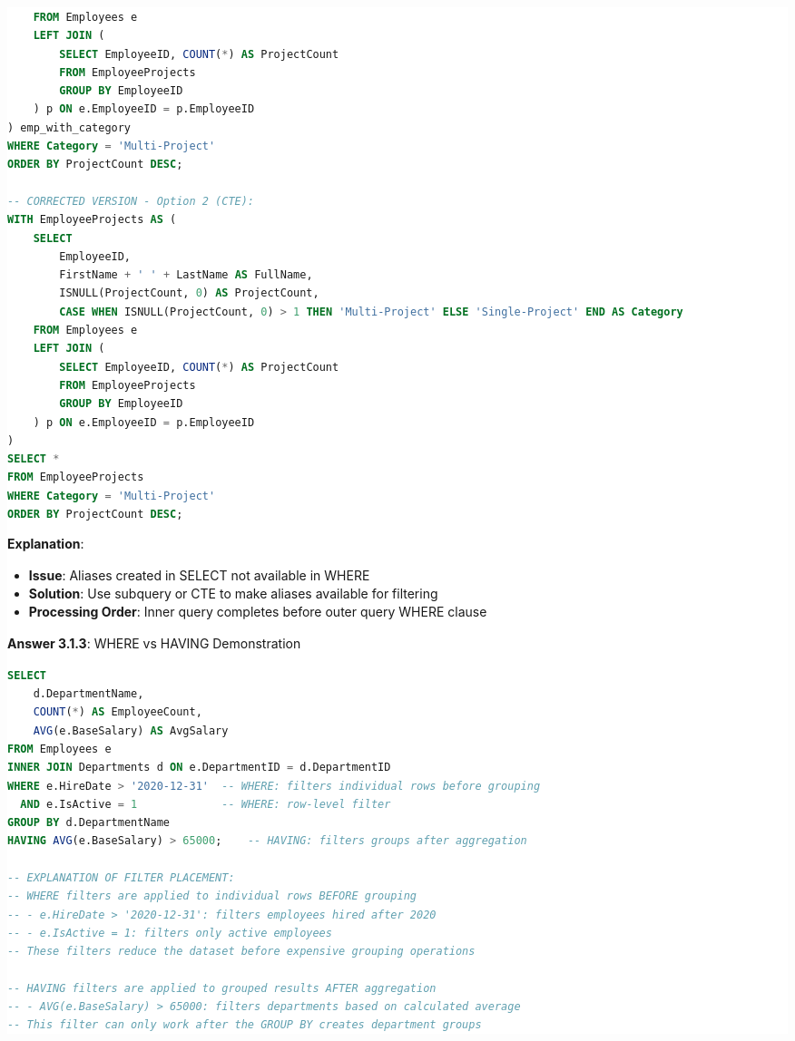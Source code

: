 ```sql
    FROM Employees e
    LEFT JOIN (
        SELECT EmployeeID, COUNT(*) AS ProjectCount
        FROM EmployeeProjects 
        GROUP BY EmployeeID
    ) p ON e.EmployeeID = p.EmployeeID
) emp_with_category
WHERE Category = 'Multi-Project'
ORDER BY ProjectCount DESC;

-- CORRECTED VERSION - Option 2 (CTE):
WITH EmployeeProjects AS (
    SELECT 
        EmployeeID,
        FirstName + ' ' + LastName AS FullName,
        ISNULL(ProjectCount, 0) AS ProjectCount,
        CASE WHEN ISNULL(ProjectCount, 0) > 1 THEN 'Multi-Project' ELSE 'Single-Project' END AS Category
    FROM Employees e
    LEFT JOIN (
        SELECT EmployeeID, COUNT(*) AS ProjectCount
        FROM EmployeeProjects 
        GROUP BY EmployeeID
    ) p ON e.EmployeeID = p.EmployeeID
)
SELECT *
FROM EmployeeProjects
WHERE Category = 'Multi-Project'
ORDER BY ProjectCount DESC;
```

**Explanation**: 
- **Issue**: Aliases created in SELECT not available in WHERE
- **Solution**: Use subquery or CTE to make aliases available for filtering
- **Processing Order**: Inner query completes before outer query WHERE clause

**Answer 3.1.3**: WHERE vs HAVING Demonstration
```sql
SELECT 
    d.DepartmentName,
    COUNT(*) AS EmployeeCount,
    AVG(e.BaseSalary) AS AvgSalary
FROM Employees e
INNER JOIN Departments d ON e.DepartmentID = d.DepartmentID
WHERE e.HireDate > '2020-12-31'  -- WHERE: filters individual rows before grouping
  AND e.IsActive = 1             -- WHERE: row-level filter
GROUP BY d.DepartmentName
HAVING AVG(e.BaseSalary) > 65000;    -- HAVING: filters groups after aggregation

-- EXPLANATION OF FILTER PLACEMENT:
-- WHERE filters are applied to individual rows BEFORE grouping
-- - e.HireDate > '2020-12-31': filters employees hired after 2020
-- - e.IsActive = 1: filters only active employees
-- These filters reduce the dataset before expensive grouping operations

-- HAVING filters are applied to grouped results AFTER aggregation
-- - AVG(e.BaseSalary) > 65000: filters departments based on calculated average
-- This filter can only work after the GROUP BY creates department groups
```
